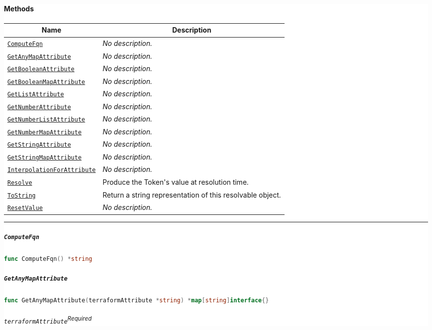 
#### Methods <a name="Methods" id="Methods"></a>

| **Name** | **Description** |
| --- | --- |
| <code><a href="#@cdktf/provider-databricks.dataDatabricksMaterializedFeaturesFeatureTags.DataDatabricksMaterializedFeaturesFeatureTagsFeatureTagsOutputReference.computeFqn">ComputeFqn</a></code> | *No description.* |
| <code><a href="#@cdktf/provider-databricks.dataDatabricksMaterializedFeaturesFeatureTags.DataDatabricksMaterializedFeaturesFeatureTagsFeatureTagsOutputReference.getAnyMapAttribute">GetAnyMapAttribute</a></code> | *No description.* |
| <code><a href="#@cdktf/provider-databricks.dataDatabricksMaterializedFeaturesFeatureTags.DataDatabricksMaterializedFeaturesFeatureTagsFeatureTagsOutputReference.getBooleanAttribute">GetBooleanAttribute</a></code> | *No description.* |
| <code><a href="#@cdktf/provider-databricks.dataDatabricksMaterializedFeaturesFeatureTags.DataDatabricksMaterializedFeaturesFeatureTagsFeatureTagsOutputReference.getBooleanMapAttribute">GetBooleanMapAttribute</a></code> | *No description.* |
| <code><a href="#@cdktf/provider-databricks.dataDatabricksMaterializedFeaturesFeatureTags.DataDatabricksMaterializedFeaturesFeatureTagsFeatureTagsOutputReference.getListAttribute">GetListAttribute</a></code> | *No description.* |
| <code><a href="#@cdktf/provider-databricks.dataDatabricksMaterializedFeaturesFeatureTags.DataDatabricksMaterializedFeaturesFeatureTagsFeatureTagsOutputReference.getNumberAttribute">GetNumberAttribute</a></code> | *No description.* |
| <code><a href="#@cdktf/provider-databricks.dataDatabricksMaterializedFeaturesFeatureTags.DataDatabricksMaterializedFeaturesFeatureTagsFeatureTagsOutputReference.getNumberListAttribute">GetNumberListAttribute</a></code> | *No description.* |
| <code><a href="#@cdktf/provider-databricks.dataDatabricksMaterializedFeaturesFeatureTags.DataDatabricksMaterializedFeaturesFeatureTagsFeatureTagsOutputReference.getNumberMapAttribute">GetNumberMapAttribute</a></code> | *No description.* |
| <code><a href="#@cdktf/provider-databricks.dataDatabricksMaterializedFeaturesFeatureTags.DataDatabricksMaterializedFeaturesFeatureTagsFeatureTagsOutputReference.getStringAttribute">GetStringAttribute</a></code> | *No description.* |
| <code><a href="#@cdktf/provider-databricks.dataDatabricksMaterializedFeaturesFeatureTags.DataDatabricksMaterializedFeaturesFeatureTagsFeatureTagsOutputReference.getStringMapAttribute">GetStringMapAttribute</a></code> | *No description.* |
| <code><a href="#@cdktf/provider-databricks.dataDatabricksMaterializedFeaturesFeatureTags.DataDatabricksMaterializedFeaturesFeatureTagsFeatureTagsOutputReference.interpolationForAttribute">InterpolationForAttribute</a></code> | *No description.* |
| <code><a href="#@cdktf/provider-databricks.dataDatabricksMaterializedFeaturesFeatureTags.DataDatabricksMaterializedFeaturesFeatureTagsFeatureTagsOutputReference.resolve">Resolve</a></code> | Produce the Token's value at resolution time. |
| <code><a href="#@cdktf/provider-databricks.dataDatabricksMaterializedFeaturesFeatureTags.DataDatabricksMaterializedFeaturesFeatureTagsFeatureTagsOutputReference.toString">ToString</a></code> | Return a string representation of this resolvable object. |
| <code><a href="#@cdktf/provider-databricks.dataDatabricksMaterializedFeaturesFeatureTags.DataDatabricksMaterializedFeaturesFeatureTagsFeatureTagsOutputReference.resetValue">ResetValue</a></code> | *No description.* |

---

##### `ComputeFqn` <a name="ComputeFqn" id="@cdktf/provider-databricks.dataDatabricksMaterializedFeaturesFeatureTags.DataDatabricksMaterializedFeaturesFeatureTagsFeatureTagsOutputReference.computeFqn"></a>

```go
func ComputeFqn() *string
```

##### `GetAnyMapAttribute` <a name="GetAnyMapAttribute" id="@cdktf/provider-databricks.dataDatabricksMaterializedFeaturesFeatureTags.DataDatabricksMaterializedFeaturesFeatureTagsFeatureTagsOutputReference.getAnyMapAttribute"></a>

```go
func GetAnyMapAttribute(terraformAttribute *string) *map[string]interface{}
```

###### `terraformAttribute`<sup>Required</sup> <a name="terraformAttribute" id="@cdktf/provider-databricks.dataDatabricksMaterializedFeaturesFeatureTags.DataDatabricksMaterializedFeaturesFeatureTagsFeatureTagsOutputReference.getAnyMapAttribute.parameter.terraformAttribute"></a>
